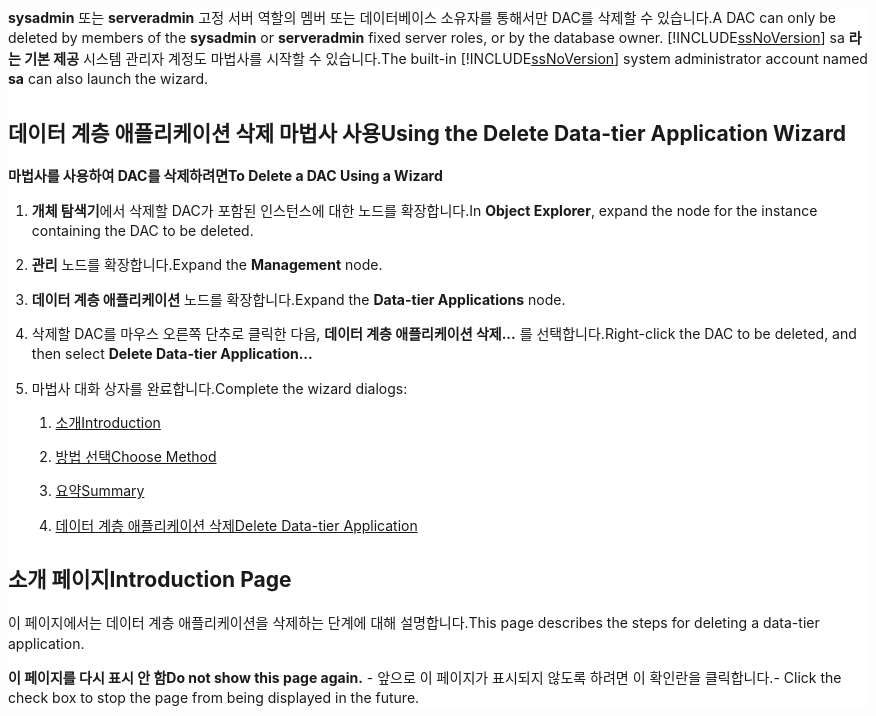  <span data-ttu-id="349ad-135">**sysadmin** 또는 **serveradmin** 고정 서버 역할의 멤버 또는 데이터베이스 소유자를 통해서만 DAC를 삭제할 수 있습니다.</span><span class="sxs-lookup"><span data-stu-id="349ad-135">A DAC can only be deleted by members of the **sysadmin** or **serveradmin** fixed server roles, or by the database owner.</span></span> <span data-ttu-id="349ad-136">[!INCLUDE[ssNoVersion](../../includes/ssnoversion-md.md)] sa **라는 기본 제공** 시스템 관리자 계정도 마법사를 시작할 수 있습니다.</span><span class="sxs-lookup"><span data-stu-id="349ad-136">The built-in [!INCLUDE[ssNoVersion](../../includes/ssnoversion-md.md)] system administrator account named **sa** can also launch the wizard.</span></span>  
  
##  <a name="using-the-delete-data-tier-application-wizard"></a><a name="UsingDeleteDACWizard"></a> <span data-ttu-id="349ad-137">데이터 계층 애플리케이션 삭제 마법사 사용</span><span class="sxs-lookup"><span data-stu-id="349ad-137">Using the Delete Data-tier Application Wizard</span></span>  
 <span data-ttu-id="349ad-138">**마법사를 사용하여 DAC를 삭제하려면**</span><span class="sxs-lookup"><span data-stu-id="349ad-138">**To Delete a DAC Using a Wizard**</span></span>  
  
1.  <span data-ttu-id="349ad-139">**개체 탐색기**에서 삭제할 DAC가 포함된 인스턴스에 대한 노드를 확장합니다.</span><span class="sxs-lookup"><span data-stu-id="349ad-139">In **Object Explorer**, expand the node for the instance containing the DAC to be deleted.</span></span>  
  
2.  <span data-ttu-id="349ad-140">**관리** 노드를 확장합니다.</span><span class="sxs-lookup"><span data-stu-id="349ad-140">Expand the **Management** node.</span></span>  
  
3.  <span data-ttu-id="349ad-141">**데이터 계층 애플리케이션** 노드를 확장합니다.</span><span class="sxs-lookup"><span data-stu-id="349ad-141">Expand the **Data-tier Applications** node.</span></span>  
  
4.  <span data-ttu-id="349ad-142">삭제할 DAC를 마우스 오른쪽 단추로 클릭한 다음, **데이터 계층 애플리케이션 삭제...** 를 선택합니다.</span><span class="sxs-lookup"><span data-stu-id="349ad-142">Right-click the DAC to be deleted, and then select **Delete Data-tier Application...**</span></span>  
  
5.  <span data-ttu-id="349ad-143">마법사 대화 상자를 완료합니다.</span><span class="sxs-lookup"><span data-stu-id="349ad-143">Complete the wizard dialogs:</span></span>  
  
    1.  [<span data-ttu-id="349ad-144">소개</span><span class="sxs-lookup"><span data-stu-id="349ad-144">Introduction</span></span>](#Introduction)  
  
    2.  [<span data-ttu-id="349ad-145">방법 선택</span><span class="sxs-lookup"><span data-stu-id="349ad-145">Choose Method</span></span>](#Choose_method)  
  
    3.  [<span data-ttu-id="349ad-146">요약</span><span class="sxs-lookup"><span data-stu-id="349ad-146">Summary</span></span>](#Summary)  
  
    4.  [<span data-ttu-id="349ad-147">데이터 계층 애플리케이션 삭제</span><span class="sxs-lookup"><span data-stu-id="349ad-147">Delete Data-tier Application</span></span>](#Delete_datatier_application)  
  
##  <a name="introduction-page"></a><a name="Introduction"></a> <span data-ttu-id="349ad-148">소개 페이지</span><span class="sxs-lookup"><span data-stu-id="349ad-148">Introduction Page</span></span>  
 <span data-ttu-id="349ad-149">이 페이지에서는 데이터 계층 애플리케이션을 삭제하는 단계에 대해 설명합니다.</span><span class="sxs-lookup"><span data-stu-id="349ad-149">This page describes the steps for deleting a data-tier application.</span></span>  
  
 <span data-ttu-id="349ad-150">**이 페이지를 다시 표시 안 함**</span><span class="sxs-lookup"><span data-stu-id="349ad-150">**Do not show this page again.**</span></span> <span data-ttu-id="349ad-151">- 앞으로 이 페이지가 표시되지 않도록 하려면 이 확인란을 클릭합니다.</span><span class="sxs-lookup"><span data-stu-id="349ad-151">- Click the check box to stop the page from being displayed in the future.</span></span>  
  